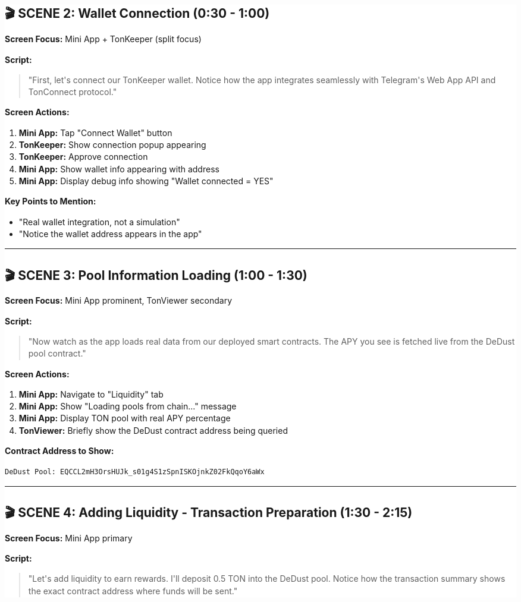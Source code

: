 
## 🎬 SCENE 2: Wallet Connection (0:30 - 1:00)

**Screen Focus:** Mini App + TonKeeper (split focus)

**Script:**

> "First, let's connect our TonKeeper wallet. Notice how the app integrates seamlessly with Telegram's Web App API and TonConnect protocol."

**Screen Actions:**

1. **Mini App:** Tap "Connect Wallet" button
2. **TonKeeper:** Show connection popup appearing
3. **TonKeeper:** Approve connection
4. **Mini App:** Show wallet info appearing with address
5. **Mini App:** Display debug info showing "Wallet connected = YES"

**Key Points to Mention:**

- "Real wallet integration, not a simulation"
- "Notice the wallet address appears in the app"

---

## 🎬 SCENE 3: Pool Information Loading (1:00 - 1:30)

**Screen Focus:** Mini App prominent, TonViewer secondary

**Script:**

> "Now watch as the app loads real data from our deployed smart contracts. The APY you see is fetched live from the DeDust pool contract."

**Screen Actions:**

1. **Mini App:** Navigate to "Liquidity" tab
2. **Mini App:** Show "Loading pools from chain..." message
3. **Mini App:** Display TON pool with real APY percentage
4. **TonViewer:** Briefly show the DeDust contract address being queried

**Contract Address to Show:**

```
DeDust Pool: EQCCL2mH3OrsHUJk_s01g4S1zSpnISKOjnkZ02FkQqoY6aWx
```

---

## 🎬 SCENE 4: Adding Liquidity - Transaction Preparation (1:30 - 2:15)

**Screen Focus:** Mini App primary

**Script:**

> "Let's add liquidity to earn rewards. I'll deposit 0.5 TON into the DeDust pool. Notice how the transaction summary shows the exact contract address where funds will be sent."
